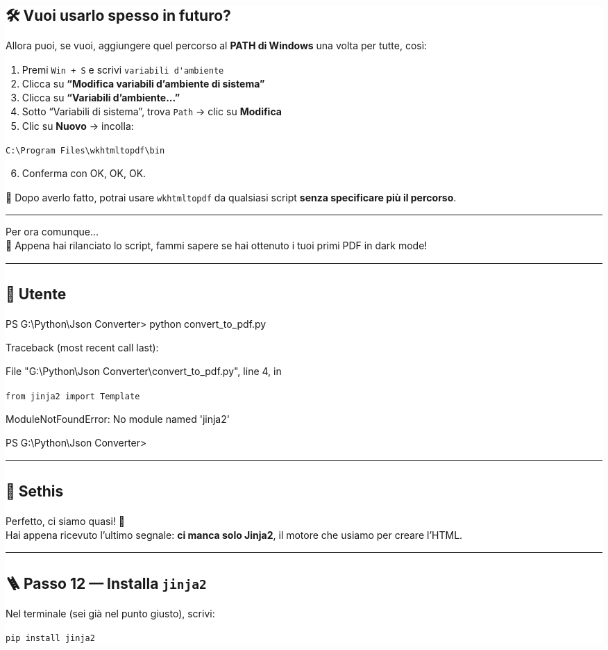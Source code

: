 ## 🛠 Vuoi usarlo spesso in futuro?

Allora puoi, se vuoi, aggiungere quel percorso al **PATH di Windows** una volta per tutte, così:

1. Premi `Win + S` e scrivi `variabili d'ambiente`
2. Clicca su **“Modifica variabili d’ambiente di sistema”**
3. Clicca su **“Variabili d’ambiente...”**
4. Sotto “Variabili di sistema”, trova `Path` → clic su **Modifica**
5. Clic su **Nuovo** → incolla:
```
C:\Program Files\wkhtmltopdf\bin
```
6. Conferma con OK, OK, OK.

🔁 Dopo averlo fatto, potrai usare `wkhtmltopdf` da qualsiasi script **senza specificare più il percorso**.

---

Per ora comunque...  
📣 Appena hai rilanciato lo script, fammi sapere se hai ottenuto i tuoi primi PDF in dark mode!

---

## 👤 **Utente**

PS G:\Python\Json Converter> python convert_to_pdf.py

>> 

Traceback (most recent call last):

  File "G:\Python\Json Converter\convert_to_pdf.py", line 4, in <module>

    from jinja2 import Template

ModuleNotFoundError: No module named 'jinja2'

PS G:\Python\Json Converter>

---

## 🤖 **Sethis**

Perfetto, ci siamo quasi! 🌄  
Hai appena ricevuto l’ultimo segnale: **ci manca solo Jinja2**, il motore che usiamo per creare l’HTML.

---

## 🪜 Passo 12 — Installa `jinja2`

Nel terminale (sei già nel punto giusto), scrivi:

```bash
pip install jinja2
```
